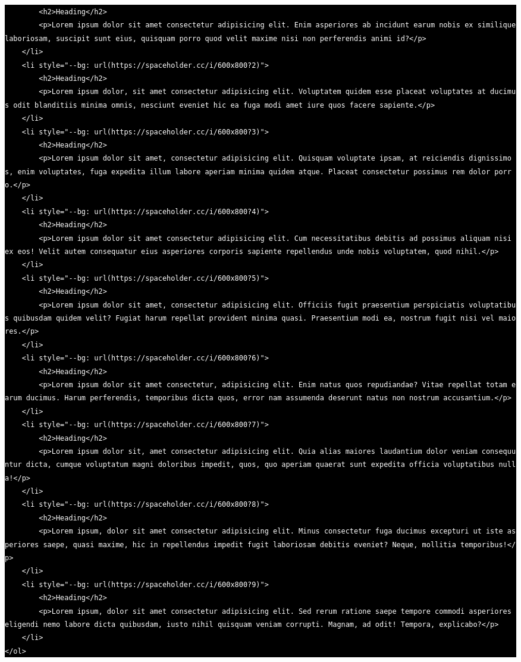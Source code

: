             <h2>Heading</h2>
            <p>Lorem ipsum dolor sit amet consectetur adipisicing elit. Enim asperiores ab incidunt earum nobis ex similique laboriosam, suscipit sunt eius, quisquam porro quod velit maxime nisi non perferendis animi id?</p>
        </li>
        <li style="--bg: url(https://spaceholder.cc/i/600x800?2)">
            <h2>Heading</h2>
            <p>Lorem ipsum dolor, sit amet consectetur adipisicing elit. Voluptatem quidem esse placeat voluptates at ducimus odit blanditiis minima omnis, nesciunt eveniet hic ea fuga modi amet iure quos facere sapiente.</p>
        </li>
        <li style="--bg: url(https://spaceholder.cc/i/600x800?3)">
            <h2>Heading</h2>
            <p>Lorem ipsum dolor sit amet, consectetur adipisicing elit. Quisquam voluptate ipsam, at reiciendis dignissimos, enim voluptates, fuga expedita illum labore aperiam minima quidem atque. Placeat consectetur possimus rem dolor porro.</p>
        </li>
        <li style="--bg: url(https://spaceholder.cc/i/600x800?4)">
            <h2>Heading</h2>
            <p>Lorem ipsum dolor sit amet consectetur adipisicing elit. Cum necessitatibus debitis ad possimus aliquam nisi ex eos! Velit autem consequatur eius asperiores corporis sapiente repellendus unde nobis voluptatem, quod nihil.</p>
        </li>
        <li style="--bg: url(https://spaceholder.cc/i/600x800?5)">
            <h2>Heading</h2>
            <p>Lorem ipsum dolor sit amet, consectetur adipisicing elit. Officiis fugit praesentium perspiciatis voluptatibus quibusdam quidem velit? Fugiat harum repellat provident minima quasi. Praesentium modi ea, nostrum fugit nisi vel maiores.</p>
        </li>
        <li style="--bg: url(https://spaceholder.cc/i/600x800?6)">
            <h2>Heading</h2>
            <p>Lorem ipsum dolor sit amet consectetur, adipisicing elit. Enim natus quos repudiandae? Vitae repellat totam earum ducimus. Harum perferendis, temporibus dicta quos, error nam assumenda deserunt natus non nostrum accusantium.</p>
        </li>
        <li style="--bg: url(https://spaceholder.cc/i/600x800?7)">
            <h2>Heading</h2>
            <p>Lorem ipsum dolor sit, amet consectetur adipisicing elit. Quia alias maiores laudantium dolor veniam consequuntur dicta, cumque voluptatum magni doloribus impedit, quos, quo aperiam quaerat sunt expedita officia voluptatibus nulla!</p>
        </li>
        <li style="--bg: url(https://spaceholder.cc/i/600x800?8)">
            <h2>Heading</h2>
            <p>Lorem ipsum, dolor sit amet consectetur adipisicing elit. Minus consectetur fuga ducimus excepturi ut iste asperiores saepe, quasi maxime, hic in repellendus impedit fugit laboriosam debitis eveniet? Neque, mollitia temporibus!</p>
        </li>
        <li style="--bg: url(https://spaceholder.cc/i/600x800?9)">
            <h2>Heading</h2>
            <p>Lorem ipsum, dolor sit amet consectetur adipisicing elit. Sed rerum ratione saepe tempore commodi asperiores eligendi nemo labore dicta quibusdam, iusto nihil quisquam veniam corrupti. Magnam, ad odit! Tempora, explicabo?</p>
        </li>
    </ol>
</div>
<style>
body {
    background-color: #000;
    color: #fff;
    font-family: sans-serif;
    line-height: 1.6;
    background: radial-gradient(
        ellipse at top center,
        #310038 0%,
